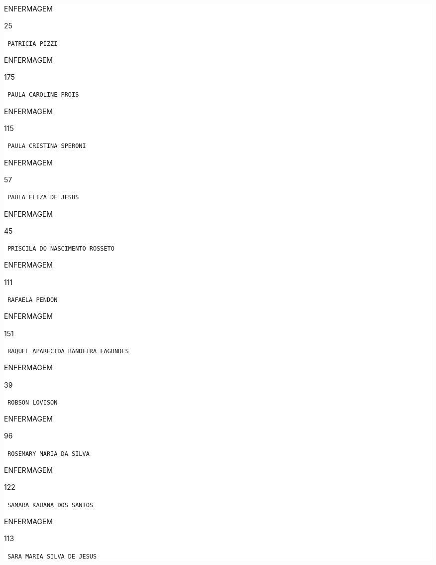    ENFERMAGEM

   25

     PATRICIA PIZZI

   ENFERMAGEM

   175

     PAULA CAROLINE PROIS

   ENFERMAGEM

   115

     PAULA CRISTINA SPERONI

   ENFERMAGEM

   57

     PAULA ELIZA DE JESUS

   ENFERMAGEM

   45

     PRISCILA DO NASCIMENTO ROSSETO

   ENFERMAGEM

   111

     RAFAELA PENDON

   ENFERMAGEM

   151

     RAQUEL APARECIDA BANDEIRA FAGUNDES

   ENFERMAGEM

   39

     ROBSON LOVISON

   ENFERMAGEM

   96

     ROSEMARY MARIA DA SILVA

   ENFERMAGEM

   122

     SAMARA KAUANA DOS SANTOS

   ENFERMAGEM

   113

     SARA MARIA SILVA DE JESUS

